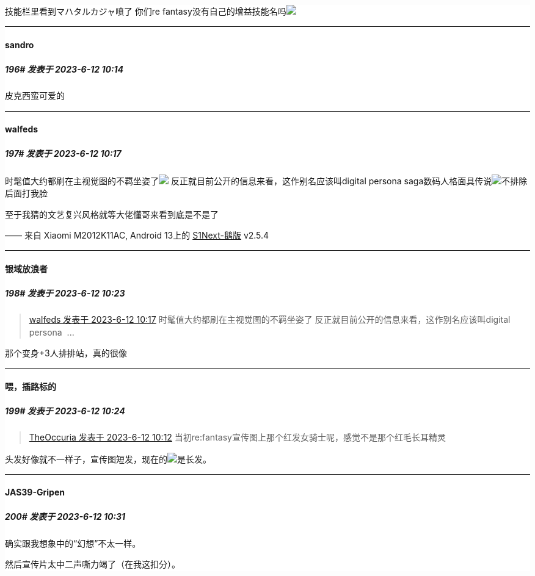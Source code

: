 技能栏里看到マハタルカジャ喷了
你们re fantasy没有自己的增益技能名吗<img src="https://static.saraba1st.com/image/smiley/face2017/037.png" referrerpolicy="no-referrer">

*****

####  sandro  
##### 196#       发表于 2023-6-12 10:14

皮克西蛮可爱的


*****

####  walfeds  
##### 197#       发表于 2023-6-12 10:17

时髦值大约都刷在主视觉图的不羁坐姿了<img src="https://static.saraba1st.com/image/smiley/face2017/067.png" referrerpolicy="no-referrer">
反正就目前公开的信息来看，这作别名应该叫digital persona saga数码人格面具传说<img src="https://static.saraba1st.com/image/smiley/face2017/067.png" referrerpolicy="no-referrer">不排除后面打我脸

至于我猜的文艺复兴风格就等大佬懂哥来看到底是不是了

—— 来自 Xiaomi M2012K11AC, Android 13上的 [S1Next-鹅版](https://github.com/ykrank/S1-Next/releases) v2.5.4

*****

####  银域放浪者  
##### 198#       发表于 2023-6-12 10:23

<blockquote><a href="httphttps://bbs.saraba1st.com/2b/forum.php?mod=redirect&amp;goto=findpost&amp;pid=61246038&amp;ptid=2139558" target="_blank">walfeds 发表于 2023-6-12 10:17</a>
 时髦值大约都刷在主视觉图的不羁坐姿了 反正就目前公开的信息来看，这作别名应该叫digital persona  ...</blockquote>
那个变身+3人排排站，真的很像


*****

####  喂，插路标的  
##### 199#       发表于 2023-6-12 10:24

<blockquote><a href="httphttps://bbs.saraba1st.com/2b/forum.php?mod=redirect&amp;goto=findpost&amp;pid=61245964&amp;ptid=2139558" target="_blank">TheOccuria 发表于 2023-6-12 10:12</a>
当初re:fantasy宣传图上那个红发女骑士呢，感觉不是那个红毛长耳精灵</blockquote>
头发好像就不一样子，宣传图短发，现在的<img src="https://p.sda1.dev/11/1df9c7828a6e83207504e7a8b55e4d3f/CMP_20230612102307839.png" referrerpolicy="no-referrer">是长发。

*****

####  JAS39-Gripen  
##### 200#       发表于 2023-6-12 10:31

确实跟我想象中的“幻想”不太一样。

然后宣传片太中二声嘶力竭了（在我这扣分）。
